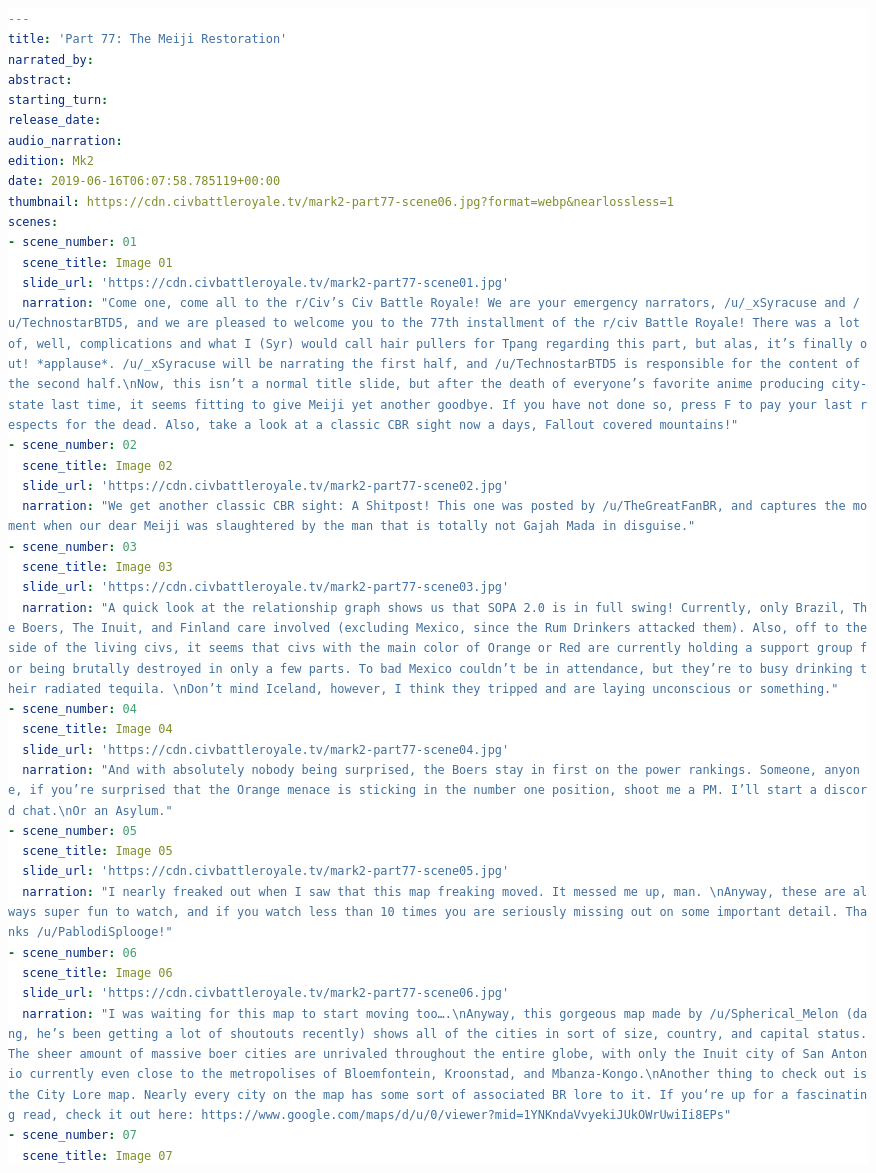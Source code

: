```yaml
---
title: 'Part 77: The Meiji Restoration'
narrated_by: 
abstract: 
starting_turn: 
release_date: 
audio_narration: 
edition: Mk2
date: 2019-06-16T06:07:58.785119+00:00 
thumbnail: https://cdn.civbattleroyale.tv/mark2-part77-scene06.jpg?format=webp&nearlossless=1
scenes:
- scene_number: 01
  scene_title: Image 01
  slide_url: 'https://cdn.civbattleroyale.tv/mark2-part77-scene01.jpg'
  narration: "Come one, come all to the r/Civ’s Civ Battle Royale! We are your emergency narrators, /u/_xSyracuse and /u/TechnostarBTD5, and we are pleased to welcome you to the 77th installment of the r/civ Battle Royale! There was a lot of, well, complications and what I (Syr) would call hair pullers for Tpang regarding this part, but alas, it’s finally out! *applause*. /u/_xSyracuse will be narrating the first half, and /u/TechnostarBTD5 is responsible for the content of the second half.\nNow, this isn’t a normal title slide, but after the death of everyone’s favorite anime producing city-state last time, it seems fitting to give Meiji yet another goodbye. If you have not done so, press F to pay your last respects for the dead. Also, take a look at a classic CBR sight now a days, Fallout covered mountains!"
- scene_number: 02
  scene_title: Image 02
  slide_url: 'https://cdn.civbattleroyale.tv/mark2-part77-scene02.jpg'
  narration: "We get another classic CBR sight: A Shitpost! This one was posted by /u/TheGreatFanBR, and captures the moment when our dear Meiji was slaughtered by the man that is totally not Gajah Mada in disguise."
- scene_number: 03
  scene_title: Image 03
  slide_url: 'https://cdn.civbattleroyale.tv/mark2-part77-scene03.jpg'
  narration: "A quick look at the relationship graph shows us that SOPA 2.0 is in full swing! Currently, only Brazil, The Boers, The Inuit, and Finland care involved (excluding Mexico, since the Rum Drinkers attacked them). Also, off to the side of the living civs, it seems that civs with the main color of Orange or Red are currently holding a support group for being brutally destroyed in only a few parts. To bad Mexico couldn’t be in attendance, but they’re to busy drinking their radiated tequila. \nDon’t mind Iceland, however, I think they tripped and are laying unconscious or something."
- scene_number: 04
  scene_title: Image 04
  slide_url: 'https://cdn.civbattleroyale.tv/mark2-part77-scene04.jpg'
  narration: "And with absolutely nobody being surprised, the Boers stay in first on the power rankings. Someone, anyone, if you’re surprised that the Orange menace is sticking in the number one position, shoot me a PM. I’ll start a discord chat.\nOr an Asylum."
- scene_number: 05
  scene_title: Image 05
  slide_url: 'https://cdn.civbattleroyale.tv/mark2-part77-scene05.jpg'
  narration: "I nearly freaked out when I saw that this map freaking moved. It messed me up, man. \nAnyway, these are always super fun to watch, and if you watch less than 10 times you are seriously missing out on some important detail. Thanks /u/PablodiSplooge!"
- scene_number: 06
  scene_title: Image 06
  slide_url: 'https://cdn.civbattleroyale.tv/mark2-part77-scene06.jpg'
  narration: "I was waiting for this map to start moving too….\nAnyway, this gorgeous map made by /u/Spherical_Melon (dang, he’s been getting a lot of shoutouts recently) shows all of the cities in sort of size, country, and capital status. The sheer amount of massive boer cities are unrivaled throughout the entire globe, with only the Inuit city of San Antonio currently even close to the metropolises of Bloemfontein, Kroonstad, and Mbanza-Kongo.\nAnother thing to check out is the City Lore map. Nearly every city on the map has some sort of associated BR lore to it. If you‘re up for a fascinating read, check it out here: https://www.google.com/maps/d/u/0/viewer?mid=1YNKndaVvyekiJUkOWrUwiIi8EPs"
- scene_number: 07
  scene_title: Image 07
```